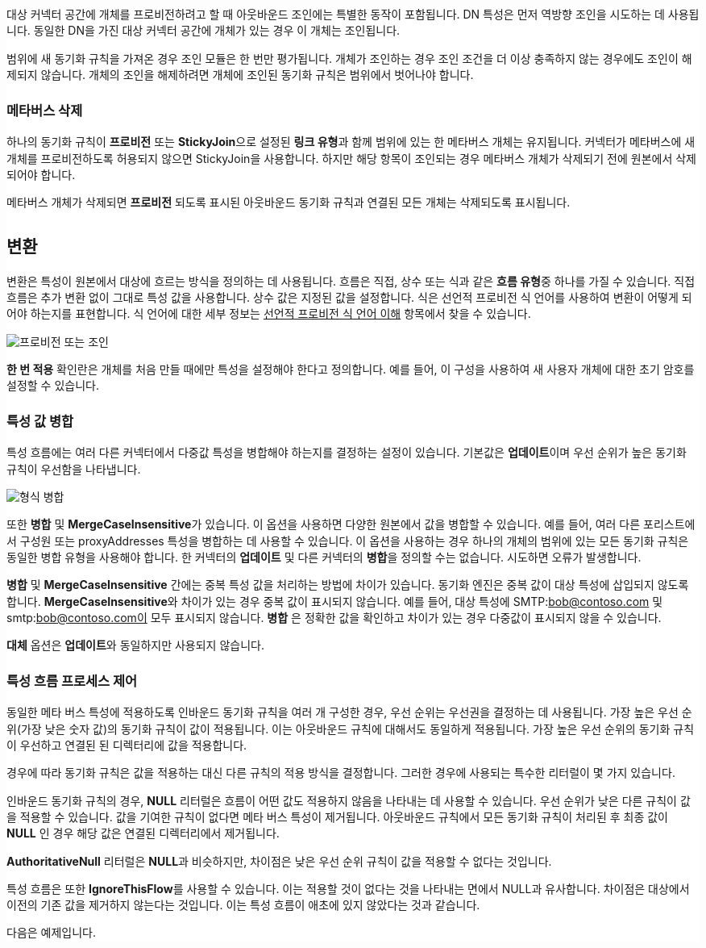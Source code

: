 대상 커넥터 공간에 개체를 프로비전하려고 할 때 아웃바운드 조인에는 특별한 동작이 포함됩니다. DN 특성은 먼저 역방향 조인을 시도하는 데 사용됩니다. 동일한 DN을 가진 대상 커넥터 공간에 개체가 있는 경우 이 개체는 조인됩니다.

범위에 새 동기화 규칙을 가져온 경우 조인 모듈은 한 번만 평가됩니다. 개체가 조인하는 경우 조인 조건을 더 이상 충족하지 않는 경우에도 조인이 해제되지 않습니다. 개체의 조인을 해제하려면 개체에 조인된 동기화 규칙은 범위에서 벗어나야 합니다.

### <a name="metaverse-delete"></a>메타버스 삭제
하나의 동기화 규칙이 **프로비전** 또는 **StickyJoin**으로 설정된 **링크 유형**과 함께 범위에 있는 한 메타버스 개체는 유지됩니다. 커넥터가 메타버스에 새 개체를 프로비전하도록 허용되지 않으면 StickyJoin을 사용합니다. 하지만 해당 항목이 조인되는 경우 메타버스 개체가 삭제되기 전에 원본에서 삭제되어야 합니다.

메타버스 개체가 삭제되면 **프로비전** 되도록 표시된 아웃바운드 동기화 규칙과 연결된 모든 개체는 삭제되도록 표시됩니다.

## <a name="transformations"></a>변환
변환은 특성이 원본에서 대상에 흐르는 방식을 정의하는 데 사용됩니다. 흐름은 직접, 상수 또는 식과 같은 **흐름 유형**중 하나를 가질 수 있습니다. 직접 흐름은 추가 변환 없이 그대로 특성 값을 사용합니다. 상수 값은 지정된 값을 설정합니다. 식은 선언적 프로비전 식 언어를 사용하여 변환이 어떻게 되어야 하는지를 표현합니다. 식 언어에 대한 세부 정보는 [선언적 프로비전 식 언어 이해](active-directory-aadconnectsync-understanding-declarative-provisioning-expressions.md) 항목에서 찾을 수 있습니다.

![프로비전 또는 조인](./media/active-directory-aadconnectsync-understanding-declarative-provisioning/transformations1.png)  

**한 번 적용** 확인란은 개체를 처음 만들 때에만 특성을 설정해야 한다고 정의합니다. 예를 들어, 이 구성을 사용하여 새 사용자 개체에 대한 초기 암호를 설정할 수 있습니다.

### <a name="merging-attribute-values"></a>특성 값 병합
특성 흐름에는 여러 다른 커넥터에서 다중값 특성을 병합해야 하는지를 결정하는 설정이 있습니다. 기본값은 **업데이트**이며 우선 순위가 높은 동기화 규칙이 우선함을 나타냅니다.

![형식 병합](./media/active-directory-aadconnectsync-understanding-declarative-provisioning/mergetype.png)  

또한 **병합** 및 **MergeCaseInsensitive**가 있습니다. 이 옵션을 사용하면 다양한 원본에서 값을 병합할 수 있습니다. 예를 들어, 여러 다른 포리스트에서 구성원 또는 proxyAddresses 특성을 병합하는 데 사용할 수 있습니다. 이 옵션을 사용하는 경우 하나의 개체의 범위에 있는 모든 동기화 규칙은 동일한 병합 유형을 사용해야 합니다. 한 커넥터의 **업데이트** 및 다른 커넥터의 **병합**을 정의할 수는 없습니다. 시도하면 오류가 발생합니다.

**병합** 및 **MergeCaseInsensitive** 간에는 중복 특성 값을 처리하는 방법에 차이가 있습니다. 동기화 엔진은 중복 값이 대상 특성에 삽입되지 않도록 합니다. **MergeCaseInsensitive**와 차이가 있는 경우 중복 값이 표시되지 않습니다. 예를 들어, 대상 특성에 SMTP:bob@contoso.com 및 smtp:bob@contoso.com이 모두 표시되지 않습니다. **병합** 은 정확한 값을 확인하고 차이가 있는 경우 다중값이 표시되지 않을 수 있습니다.

**대체** 옵션은 **업데이트**와 동일하지만 사용되지 않습니다.

### <a name="control-the-attribute-flow-process"></a>특성 흐름 프로세스 제어
동일한 메타 버스 특성에 적용하도록 인바운드 동기화 규칙을 여러 개 구성한 경우, 우선 순위는 우선권을 결정하는 데 사용됩니다. 가장 높은 우선 순위(가장 낮은 숫자 값)의 동기화 규칙이 값이 적용됩니다. 이는 아웃바운드 규칙에 대해서도 동일하게 적용됩니다. 가장 높은 우선 순위의 동기화 규칙이 우선하고 연결된 된 디렉터리에 값을 적용합니다.

경우에 따라 동기화 규칙은 값을 적용하는 대신 다른 규칙의 적용 방식을 결정합니다. 그러한 경우에 사용되는 특수한 리터럴이 몇 가지 있습니다.

인바운드 동기화 규칙의 경우, **NULL** 리터럴은 흐름이 어떤 값도 적용하지 않음을 나타내는 데 사용할 수 있습니다. 우선 순위가 낮은 다른 규칙이 값을 적용할 수 있습니다. 값을 기여한 규칙이 없다면 메타 버스 특성이 제거됩니다. 아웃바운드 규칙에서 모든 동기화 규칙이 처리된 후 최종 값이 **NULL** 인 경우 해당 값은 연결된 디렉터리에서 제거됩니다.

**AuthoritativeNull** 리터럴은 **NULL**과 비슷하지만, 차이점은 낮은 우선 순위 규칙이 값을 적용할 수 없다는 것입니다.

특성 흐름은 또한 **IgnoreThisFlow**를 사용할 수 있습니다. 이는 적용할 것이 없다는 것을 나타내는 면에서 NULL과 유사합니다. 차이점은 대상에서 이전의 기존 값을 제거하지 않는다는 것입니다. 이는 특성 흐름이 애초에 있지 않았다는 것과 같습니다.

다음은 예제입니다.
